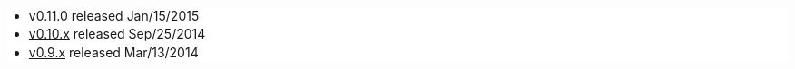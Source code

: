 - [v0.11.0](https://github.com/dreamledger/blob/master/doc/release-notes/dreamledger/release-notes-0.11.0.md) released Jan/15/2015
- [v0.10.x](https://github.com/dreamledger/blob/master/doc/release-notes/dreamledger/release-notes-0.10.0.md) released Sep/25/2014
- [v0.9.x](https://github.com/dreamledger/blob/master/doc/release-notes/dreamledger/release-notes-0.9.0.md) released Mar/13/2014

